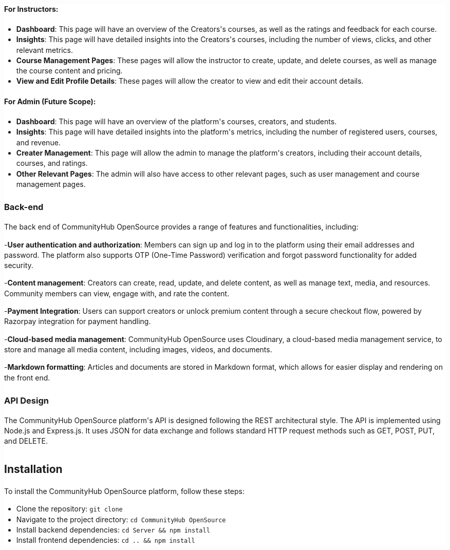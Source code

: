 #### For Instructors:

- **Dashboard**: This page will have an overview of the Creators's courses, as well as the ratings and feedback for each course.
- **Insights**: This page will have detailed insights into the Creators's courses, including the number of views, clicks, and other relevant metrics.
- **Course Management Pages**: These pages will allow the instructor to create, update, and delete courses, as well as manage the course content and pricing.
- **View and Edit Profile Details**: These pages will allow the creator to view and edit their account details.

#### For Admin (Future Scope):

- **Dashboard**: This page will have an overview of the platform's courses, creators, and students.
- **Insights**: This page will have detailed insights into the platform's metrics, including the number of registered users, courses, and revenue.
- **Creater Management**: This page will allow the admin to manage the platform's creators, including their account details, courses, and ratings.
- **Other Relevant Pages**: The admin will also have access to other relevant pages, such as user management and course management pages.

### Back-end

The back end of CommunityHub OpenSource provides a range of features and functionalities, including:



-**User authentication and authorization**: Members can sign up and log in to the platform using their email addresses and password. The platform also supports OTP (One-Time Password) verification and forgot password functionality for added security.

-**Content management**: Creators can create, read, update, and delete content, as well as manage text, media, and resources. Community members can view, engage with, and rate the content.

-**Payment Integration**: Users can support creators or unlock premium content through a secure checkout flow, powered by Razorpay integration for payment handling.

-**Cloud-based media management**: CommunityHub OpenSource uses Cloudinary, a cloud-based media management service, to store and manage all media content, including images, videos, and documents.

-**Markdown formatting**: Articles and documents are stored in Markdown format, which allows for easier display and rendering on the front end.

### API Design

The CommunityHub OpenSource platform's API is designed following the REST architectural style. The API is implemented using Node.js and Express.js. It uses JSON for data exchange and follows standard HTTP request methods such as GET, POST, PUT, and DELETE.

## Installation

To install the CommunityHub OpenSource platform, follow these steps:

- Clone the repository: `git clone `
- Navigate to the project directory: `cd CommunityHub OpenSource`
- Install backend dependencies: `cd Server && npm install`
- Install frontend dependencies: `cd .. && npm install`
